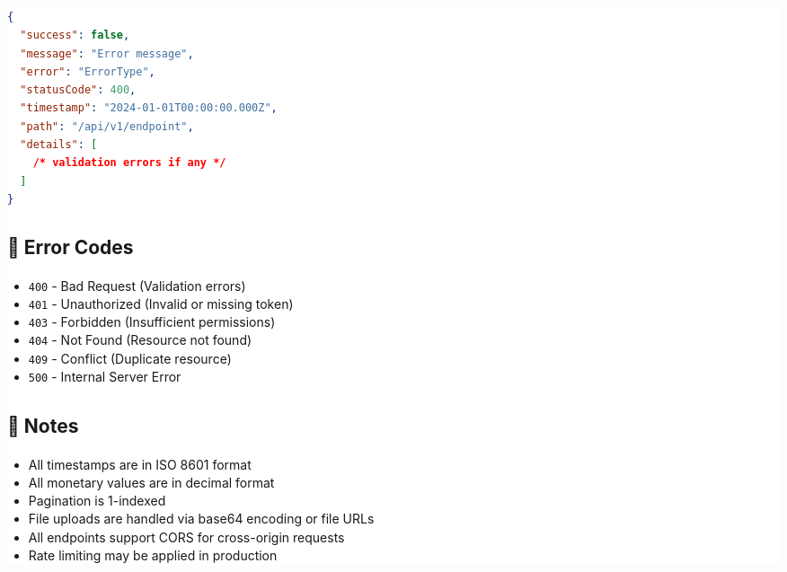 ```json
{
  "success": false,
  "message": "Error message",
  "error": "ErrorType",
  "statusCode": 400,
  "timestamp": "2024-01-01T00:00:00.000Z",
  "path": "/api/v1/endpoint",
  "details": [
    /* validation errors if any */
  ]
}
```

## 🚨 Error Codes

- `400` - Bad Request (Validation errors)
- `401` - Unauthorized (Invalid or missing token)
- `403` - Forbidden (Insufficient permissions)
- `404` - Not Found (Resource not found)
- `409` - Conflict (Duplicate resource)
- `500` - Internal Server Error

## 📝 Notes

- All timestamps are in ISO 8601 format
- All monetary values are in decimal format
- Pagination is 1-indexed
- File uploads are handled via base64 encoding or file URLs
- All endpoints support CORS for cross-origin requests
- Rate limiting may be applied in production
